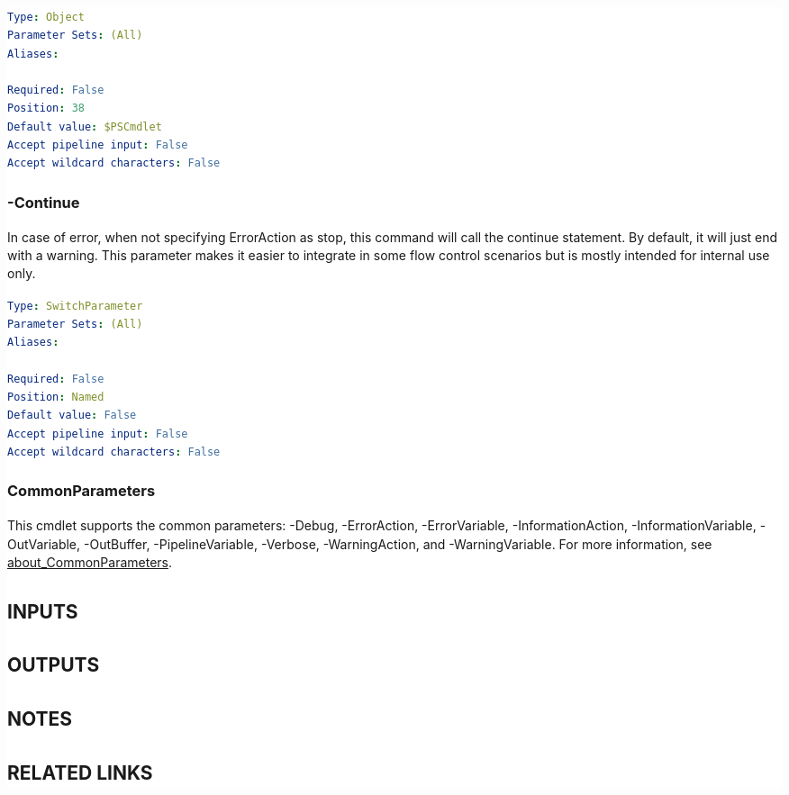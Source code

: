```yaml
Type: Object
Parameter Sets: (All)
Aliases:

Required: False
Position: 38
Default value: $PSCmdlet
Accept pipeline input: False
Accept wildcard characters: False
```

### -Continue
In case of error, when not specifying ErrorAction as stop, this command will call the continue statement.
By default, it will just end with a warning.
This parameter makes it easier to integrate in some flow control scenarios but is mostly intended for internal use only.

```yaml
Type: SwitchParameter
Parameter Sets: (All)
Aliases:

Required: False
Position: Named
Default value: False
Accept pipeline input: False
Accept wildcard characters: False
```

### CommonParameters
This cmdlet supports the common parameters: -Debug, -ErrorAction, -ErrorVariable, -InformationAction, -InformationVariable, -OutVariable, -OutBuffer, -PipelineVariable, -Verbose, -WarningAction, and -WarningVariable. For more information, see [about_CommonParameters](http://go.microsoft.com/fwlink/?LinkID=113216).

## INPUTS

## OUTPUTS

## NOTES

## RELATED LINKS
